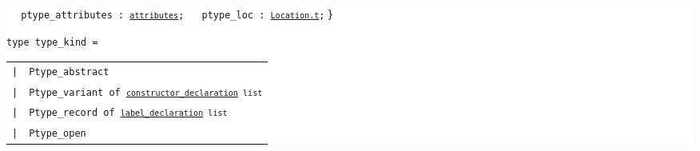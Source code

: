 </tr>
<tr>
<td align="left" valign="top">
<code>&nbsp;&nbsp;</code></td>
<td align="left" valign="top">
<code><span id="TYPEELTtype_declaration.ptype_attributes">ptype_attributes</span>&nbsp;: <code class="type"><a href="Parsetree.html#TYPEattributes">attributes</a></code>;</code></td>

</tr>
<tr>
<td align="left" valign="top">
<code>&nbsp;&nbsp;</code></td>
<td align="left" valign="top">
<code><span id="TYPEELTtype_declaration.ptype_loc">ptype_loc</span>&nbsp;: <code class="type"><a href="Location.html#TYPEt">Location.t</a></code>;</code></td>

</tr></tbody></table>
}



<pre><code><span id="TYPEtype_kind"><span class="keyword">type</span> <code class="type"></code>type_kind</span> = </code></pre><table class="typetable">
<tbody><tr>
<td align="left" valign="top">
<code><span class="keyword">|</span></code></td>
<td align="left" valign="top">
<code><span id="TYPEELTtype_kind.Ptype_abstract"><span class="constructor">Ptype_abstract</span></span></code></td>

</tr>
<tr>
<td align="left" valign="top">
<code><span class="keyword">|</span></code></td>
<td align="left" valign="top">
<code><span id="TYPEELTtype_kind.Ptype_variant"><span class="constructor">Ptype_variant</span></span> <span class="keyword">of</span> <code class="type"><a href="Parsetree.html#TYPEconstructor_declaration">constructor_declaration</a> list</code></code></td>

</tr>
<tr>
<td align="left" valign="top">
<code><span class="keyword">|</span></code></td>
<td align="left" valign="top">
<code><span id="TYPEELTtype_kind.Ptype_record"><span class="constructor">Ptype_record</span></span> <span class="keyword">of</span> <code class="type"><a href="Parsetree.html#TYPElabel_declaration">label_declaration</a> list</code></code></td>

</tr>
<tr>
<td align="left" valign="top">
<code><span class="keyword">|</span></code></td>
<td align="left" valign="top">
<code><span id="TYPEELTtype_kind.Ptype_open"><span class="constructor">Ptype_open</span></span></code></td>
